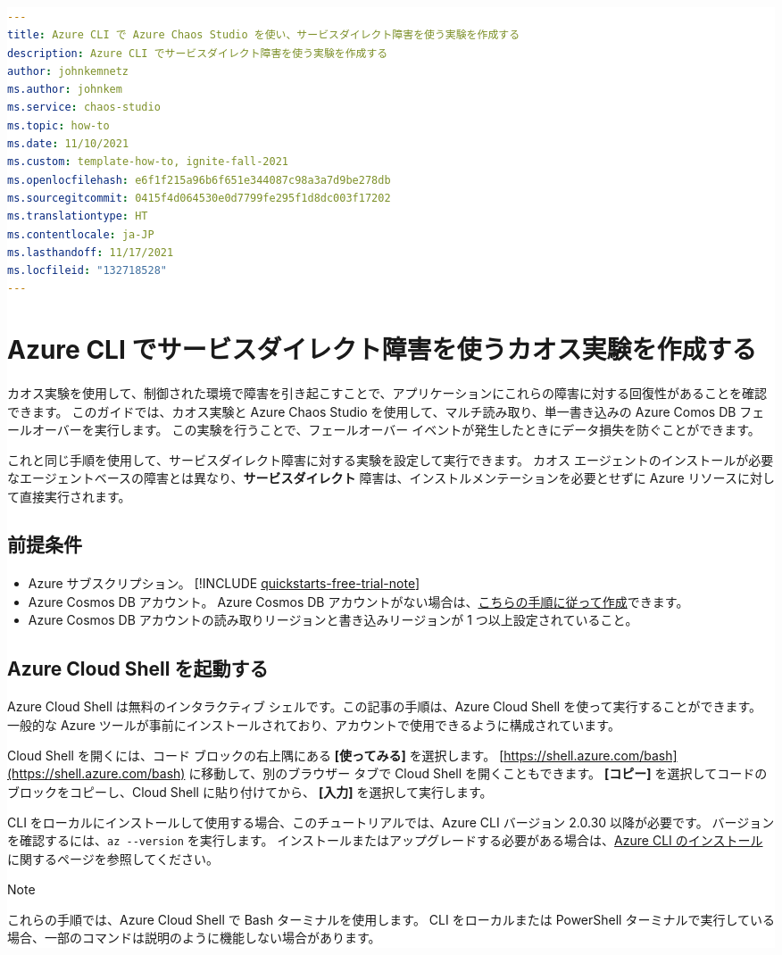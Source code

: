 ```yaml
---
title: Azure CLI で Azure Chaos Studio を使い、サービスダイレクト障害を使う実験を作成する
description: Azure CLI でサービスダイレクト障害を使う実験を作成する
author: johnkemnetz
ms.author: johnkem
ms.service: chaos-studio
ms.topic: how-to
ms.date: 11/10/2021
ms.custom: template-how-to, ignite-fall-2021
ms.openlocfilehash: e6f1f215a96b6f651e344087c98a3a7d9be278db
ms.sourcegitcommit: 0415f4d064530e0d7799fe295f1d8dc003f17202
ms.translationtype: HT
ms.contentlocale: ja-JP
ms.lasthandoff: 11/17/2021
ms.locfileid: "132718528"
---
```

# <a name="create-a-chaos-experiment-that-uses-a-service-direct-fault-with-the-azure-cli"></a>Azure CLI でサービスダイレクト障害を使うカオス実験を作成する

カオス実験を使用して、制御された環境で障害を引き起こすことで、アプリケーションにこれらの障害に対する回復性があることを確認できます。 このガイドでは、カオス実験と Azure Chaos Studio を使用して、マルチ読み取り、単一書き込みの Azure Comos DB フェールオーバーを実行します。 この実験を行うことで、フェールオーバー イベントが発生したときにデータ損失を防ぐことができます。

これと同じ手順を使用して、サービスダイレクト障害に対する実験を設定して実行できます。 カオス エージェントのインストールが必要なエージェントベースの障害とは異なり、**サービスダイレクト** 障害は、インストルメンテーションを必要とせずに Azure リソースに対して直接実行されます。

## <a name="prerequisites"></a>前提条件

- Azure サブスクリプション。 [!INCLUDE [quickstarts-free-trial-note](../../includes/quickstarts-free-trial-note.md)] 
- Azure Cosmos DB アカウント。 Azure Cosmos DB アカウントがない場合は、[こちらの手順に従って作成](../cosmos-db/sql/create-cosmosdb-resources-portal.md)できます。
- Azure Cosmos DB アカウントの読み取りリージョンと書き込みリージョンが 1 つ以上設定されていること。

## <a name="launch-azure-cloud-shell"></a>Azure Cloud Shell を起動する

Azure Cloud Shell は無料のインタラクティブ シェルです。この記事の手順は、Azure Cloud Shell を使って実行することができます。 一般的な Azure ツールが事前にインストールされており、アカウントで使用できるように構成されています。 

Cloud Shell を開くには、コード ブロックの右上隅にある **[使ってみる]** を選択します。 [https://shell.azure.com/bash](https://shell.azure.com/bash) に移動して、別のブラウザー タブで Cloud Shell を開くこともできます。 **[コピー]** を選択してコードのブロックをコピーし、Cloud Shell に貼り付けてから、 **[入力]** を選択して実行します。

CLI をローカルにインストールして使用する場合、このチュートリアルでは、Azure CLI バージョン 2.0.30 以降が必要です。 バージョンを確認するには、`az --version` を実行します。 インストールまたはアップグレードする必要がある場合は、[Azure CLI のインストール]( /cli/azure/install-azure-cli)に関するページを参照してください。

> [!NOTE]
> これらの手順では、Azure Cloud Shell で Bash ターミナルを使用します。 CLI をローカルまたは PowerShell ターミナルで実行している場合、一部のコマンドは説明のように機能しない場合があります。
